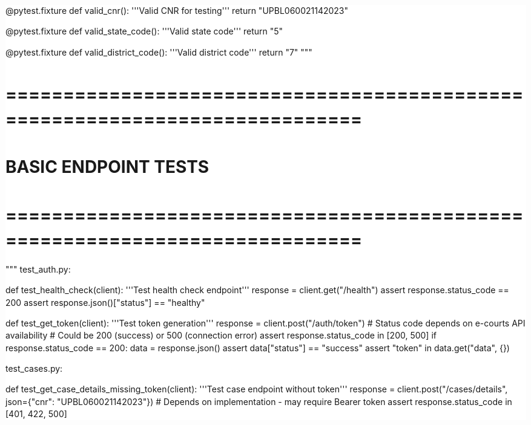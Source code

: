@pytest.fixture
def valid_cnr():
    '''Valid CNR for testing'''
    return "UPBL060021142023"

@pytest.fixture
def valid_state_code():
    '''Valid state code'''
    return "5"

@pytest.fixture
def valid_district_code():
    '''Valid district code'''
    return "7"
"""

# ============================================================================
# BASIC ENDPOINT TESTS
# ============================================================================

"""
test_auth.py:

def test_health_check(client):
    '''Test health check endpoint'''
    response = client.get("/health")
    assert response.status_code == 200
    assert response.json()["status"] == "healthy"

def test_get_token(client):
    '''Test token generation'''
    response = client.post("/auth/token")
    # Status code depends on e-courts API availability
    # Could be 200 (success) or 500 (connection error)
    assert response.status_code in [200, 500]
    if response.status_code == 200:
        data = response.json()
        assert data["status"] == "success"
        assert "token" in data.get("data", {})

test_cases.py:

def test_get_case_details_missing_token(client):
    '''Test case endpoint without token'''
    response = client.post("/cases/details", json={"cnr": "UPBL060021142023"})
    # Depends on implementation - may require Bearer token
    assert response.status_code in [401, 422, 500]
